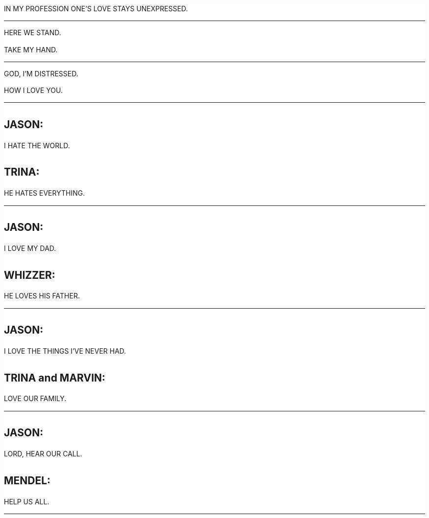 IN MY PROFESSION ONE’S LOVE STAYS UNEXPRESSED. 

---


HERE WE STAND.

TAKE MY HAND.

---


GOD, I’M DISTRESSED.

HOW I LOVE YOU.

---

## JASON:
I HATE THE WORLD.

## TRINA:
HE HATES EVERYTHING.

---

## JASON:
I LOVE MY DAD.

## WHIZZER:
HE LOVES HIS FATHER.

---

## JASON:
I LOVE THE THINGS I’VE NEVER HAD.

## TRINA and MARVIN:
LOVE OUR FAMILY.


---

## JASON:
LORD, HEAR OUR CALL.


## MENDEL:
HELP US ALL.


---
